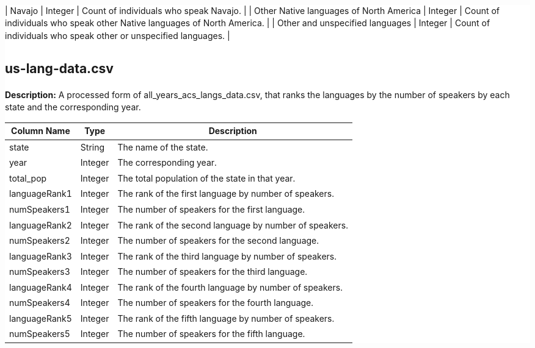 | Navajo                                            | Integer  | Count of individuals who speak Navajo.                                                              |
| Other Native languages of North America            | Integer  | Count of individuals who speak other Native languages of North America.                             |
| Other and unspecified languages                   | Integer  | Count of individuals who speak other or unspecified languages.                                      |

## us-lang-data.csv
**Description:** A processed form of all_years_acs_langs_data.csv, that ranks the languages by the number of speakers by each state and the corresponding year.

| Column Name   | Type     | Description                                           |
|---------------|----------|-------------------------------------------------------|
| state         | String   | The name of the state.                               |
| year          | Integer  | The corresponding year.                              |
| total_pop     | Integer  | The total population of the state in that year.      |
| languageRank1 | Integer  | The rank of the first language by number of speakers. |
| numSpeakers1  | Integer  | The number of speakers for the first language.       |
| languageRank2 | Integer  | The rank of the second language by number of speakers.|
| numSpeakers2  | Integer  | The number of speakers for the second language.      |
| languageRank3 | Integer  | The rank of the third language by number of speakers. |
| numSpeakers3  | Integer  | The number of speakers for the third language.       |
| languageRank4 | Integer  | The rank of the fourth language by number of speakers.|
| numSpeakers4  | Integer  | The number of speakers for the fourth language.      |
| languageRank5 | Integer  | The rank of the fifth language by number of speakers. |
| numSpeakers5  | Integer  | The number of speakers for the fifth language.       |
